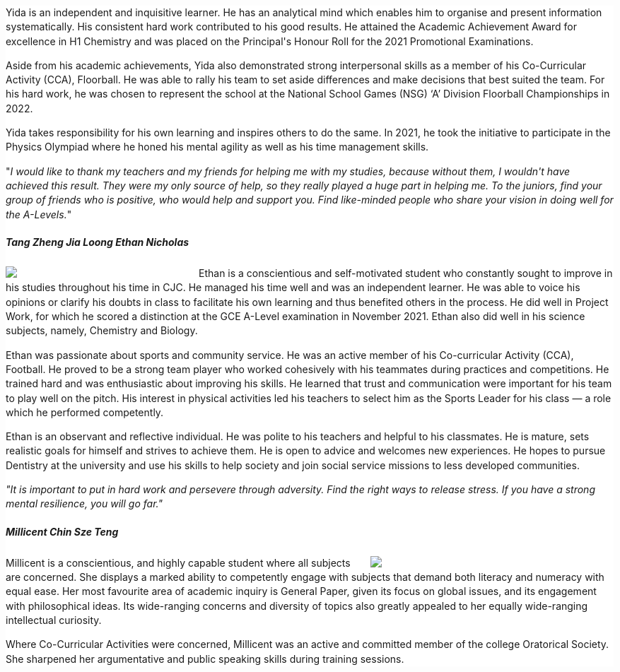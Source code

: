 Yida is an independent and inquisitive learner. He has an analytical mind which enables him to organise and present information systematically. His consistent hard work contributed to his good results. He attained the Academic Achievement Award for excellence in H1 Chemistry and was placed on the Principal's Honour Roll for the 2021 Promotional Examinations.  
  
Aside from his academic achievements, Yida also demonstrated strong interpersonal skills as a member of his Co-Curricular Activity (CCA), Floorball. He was able to rally his team to set aside differences and make decisions that best suited the team. For his hard work, he was chosen to represent the school at the National School Games (NSG) ‘A’ Division Floorball Championships in 2022.  
  
Yida takes responsibility for his own learning and inspires others to do the same. In 2021, he took the initiative to participate in the Physics Olympiad where he honed his mental agility as well as his time management skills.  
  
"_I would like to thank my teachers and my friends for helping me with my studies, because without them, I wouldn't have achieved this result. They were my only source of help, so they really played a huge part in helping me. To the juniors, find your group of friends who is positive, who would help and support you. Find like-minded people who share your vision in doing well for the A-Levels._"

##### **Tang Zheng Jia Loong Ethan Nicholas**
<img src="/images/classof20227.jpg" style="width:30%;margin-right:15px;" align = "left">

Ethan is a conscientious and self-motivated student who constantly sought to improve in his studies throughout his time in CJC. He managed his time well and was an independent learner. He was able to voice his opinions or clarify his doubts in class to facilitate his own learning and thus benefited others in the process. He did well in Project Work, for which he scored a distinction at the GCE A-Level examination in November 2021. Ethan also did well in his science subjects, namely, Chemistry and Biology.   
  
Ethan was passionate about sports and community service. He was an active member of his Co-curricular Activity (CCA), Football. He proved to be a strong team player who worked cohesively with his teammates during practices and competitions. He trained hard and was enthusiastic about improving his skills. He learned that trust and communication were important for his team to play well on the pitch. His interest in physical activities led his teachers to select him as the Sports Leader for his class — a role which he performed competently.  
  
Ethan is an observant and reflective individual. He was polite to his teachers and helpful to his classmates. He is mature, sets realistic goals for himself and strives to achieve them. He is open to advice and welcomes new experiences. He hopes to pursue Dentistry at the university and use his skills to help society and join social service missions to less developed communities.   
  
_"It is important to put in hard work and persevere through adversity. Find the right ways to release stress. If you have a strong mental resilience, you will go far."_

##### **Millicent Chin Sze Teng**
<img src="/images/classof20228.jpg" style="width:40%;margin-left:15px;" align = "right">

Millicent is a conscientious, and highly capable student where all subjects are concerned. She displays a marked ability to competently engage with subjects that demand both literacy and numeracy with equal ease. Her most favourite area of academic inquiry is General Paper, given its focus on global issues, and its engagement with philosophical ideas. Its wide-ranging concerns and diversity of topics also greatly appealed to her equally wide-ranging intellectual curiosity.   
  
Where Co-Curricular Activities were concerned, Millicent was an active and committed member of the college Oratorical Society. She sharpened her argumentative and public speaking skills during training sessions.  
  
